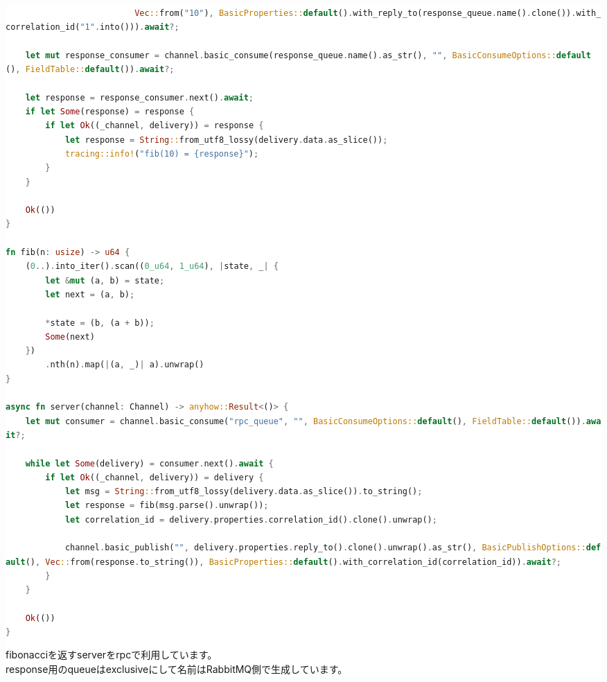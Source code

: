 ```rust
                          Vec::from("10"), BasicProperties::default().with_reply_to(response_queue.name().clone()).with_correlation_id("1".into())).await?;

    let mut response_consumer = channel.basic_consume(response_queue.name().as_str(), "", BasicConsumeOptions::default(), FieldTable::default()).await?;

    let response = response_consumer.next().await;
    if let Some(response) = response {
        if let Ok((_channel, delivery)) = response {
            let response = String::from_utf8_lossy(delivery.data.as_slice());
            tracing::info!("fib(10) = {response}");
        }
    }

    Ok(())
}

fn fib(n: usize) -> u64 {
    (0..).into_iter().scan((0_u64, 1_u64), |state, _| {
        let &mut (a, b) = state;
        let next = (a, b);

        *state = (b, (a + b));
        Some(next)
    })
        .nth(n).map(|(a, _)| a).unwrap()
}

async fn server(channel: Channel) -> anyhow::Result<()> {
    let mut consumer = channel.basic_consume("rpc_queue", "", BasicConsumeOptions::default(), FieldTable::default()).await?;

    while let Some(delivery) = consumer.next().await {
        if let Ok((_channel, delivery)) = delivery {
            let msg = String::from_utf8_lossy(delivery.data.as_slice()).to_string();
            let response = fib(msg.parse().unwrap());
            let correlation_id = delivery.properties.correlation_id().clone().unwrap();

            channel.basic_publish("", delivery.properties.reply_to().clone().unwrap().as_str(), BasicPublishOptions::default(), Vec::from(response.to_string()), BasicProperties::default().with_correlation_id(correlation_id)).await?;
        }
    }

    Ok(())
}
```

fibonacciを返すserverをrpcで利用しています。  
response用のqueueはexclusiveにして名前はRabbitMQ側で生成しています。  
